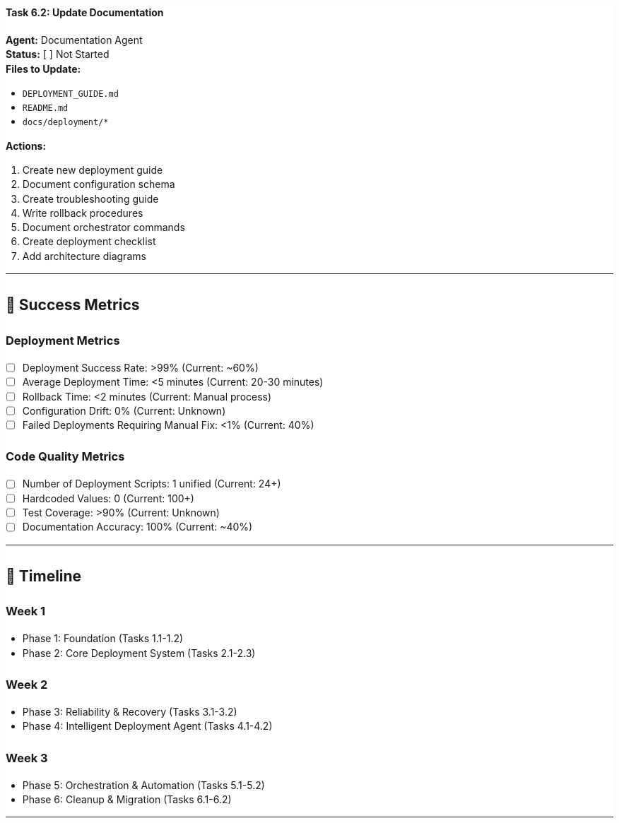 
#### Task 6.2: Update Documentation
**Agent:** Documentation Agent  
**Status:** [ ] Not Started  
**Files to Update:**
- `DEPLOYMENT_GUIDE.md`
- `README.md`
- `docs/deployment/*`

**Actions:**
1. Create new deployment guide
2. Document configuration schema
3. Create troubleshooting guide
4. Write rollback procedures
5. Document orchestrator commands
6. Create deployment checklist
7. Add architecture diagrams

---

## 🎯 Success Metrics

### Deployment Metrics
- [ ] Deployment Success Rate: >99% (Current: ~60%)
- [ ] Average Deployment Time: <5 minutes (Current: 20-30 minutes)
- [ ] Rollback Time: <2 minutes (Current: Manual process)
- [ ] Configuration Drift: 0% (Current: Unknown)
- [ ] Failed Deployments Requiring Manual Fix: <1% (Current: 40%)

### Code Quality Metrics
- [ ] Number of Deployment Scripts: 1 unified (Current: 24+)
- [ ] Hardcoded Values: 0 (Current: 100+)
- [ ] Test Coverage: >90% (Current: Unknown)
- [ ] Documentation Accuracy: 100% (Current: ~40%)

---

## 📅 Timeline

### Week 1
- Phase 1: Foundation (Tasks 1.1-1.2)
- Phase 2: Core Deployment System (Tasks 2.1-2.3)

### Week 2
- Phase 3: Reliability & Recovery (Tasks 3.1-3.2)
- Phase 4: Intelligent Deployment Agent (Tasks 4.1-4.2)

### Week 3
- Phase 5: Orchestration & Automation (Tasks 5.1-5.2)
- Phase 6: Cleanup & Migration (Tasks 6.1-6.2)

---